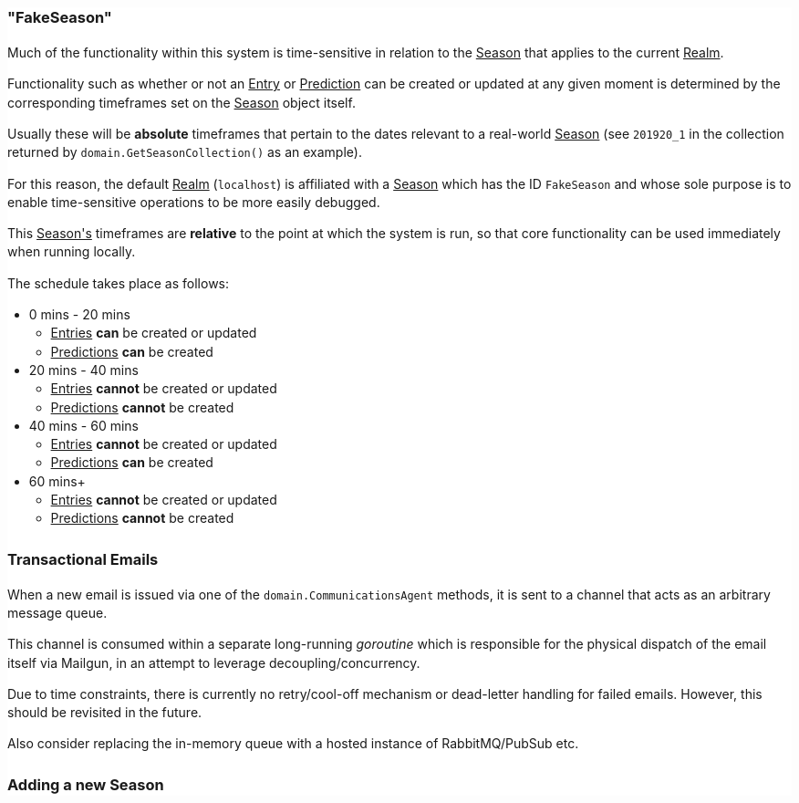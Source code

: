 ### "FakeSeason"

Much of the functionality within this system is time-sensitive in relation to the [Season](#season) that applies to the
current [Realm](#realm).

Functionality such as whether or not an [Entry](#entry) or [Prediction](#entryprediction)
can be created or updated at any given moment is determined by the corresponding timeframes set on the [Season](#season)
object itself.

Usually these will be **absolute** timeframes that pertain to the dates relevant to a real-world [Season](#season)
(see `201920_1` in the collection returned by `domain.GetSeasonCollection()` as an example).

For this reason, the default [Realm](#realm) (`localhost`) is affiliated with a [Season](#season) which has the ID `FakeSeason`
and whose sole purpose is to enable time-sensitive operations to be more easily debugged.

This [Season's](#season) timeframes are **relative** to the point at which the system is run, so that core functionality
can be used immediately when running locally.

The schedule takes place as follows:

* 0 mins - 20 mins
    * [Entries](#entry) **can** be created or updated
    * [Predictions](#entryprediction) **can** be created
* 20 mins - 40 mins
    * [Entries](#entry) **cannot** be created or updated
    * [Predictions](#entryprediction) **cannot** be created
* 40 mins - 60 mins
    * [Entries](#entry) **cannot** be created or updated
    * [Predictions](#entryprediction) **can** be created
* 60 mins+
    * [Entries](#entry) **cannot** be created or updated
    * [Predictions](#entryprediction) **cannot** be created

### Transactional Emails

When a new email is issued via one of the `domain.CommunicationsAgent` methods, it is sent to a channel that
acts as an arbitrary message queue.

This channel is consumed within a separate long-running _goroutine_ which is responsible for the physical dispatch of the
email itself via Mailgun, in an attempt to leverage decoupling/concurrency.

Due to time constraints, there is currently no retry/cool-off mechanism or dead-letter handling for failed emails.
However, this should be revisited in the future.

Also consider replacing the in-memory queue with a hosted instance of RabbitMQ/PubSub etc.

### Adding a new Season
